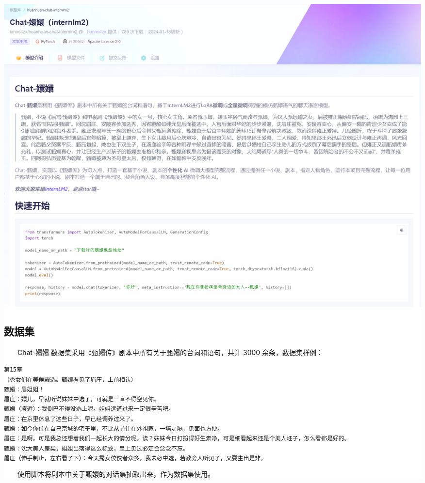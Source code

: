 ![Alt text](images/modelscope.png)

## 数据集

&emsp;&emsp;Chat-嬛嬛 数据集采用《甄嬛传》剧本中所有关于甄嬛的台词和语句，共计 3000 余条，数据集样例：

```text
第15幕
（秀女们在等候殿选。甄嬛看见了眉庄，上前相认）
甄嬛：眉姐姐！
眉庄：嬛儿，早就听说妹妹中选了，可就是一直不得空见你。
甄嬛（凑近）：我倒巴不得没选上呢。姐姐远道过来一定很辛苦吧。
眉庄：在京里休息了这些日子，早已经调养过来了。
甄嬛：如今你住在自己京城的宅子里，不比从前住在外祖家，一墙之隔，见面也方便。
眉庄：是啊。可是我总还想着我们一起长大的情分呢。诶？妹妹今日打扮得好生素净，可是细看起来还是个美人坯子，怎么看都是好的。
甄嬛：沈大美人差矣，姐姐出落得这么标致，皇上见过必定会念念不忘。
眉庄（伸手制止，左右看了下）：今天秀女佼佼者众多，我未必中选，若教旁人听见了，又要生出是非。
```

&emsp;&emsp;使用脚本将剧本中关于甄嬛的对话集抽取出来，作为数据集使用。
